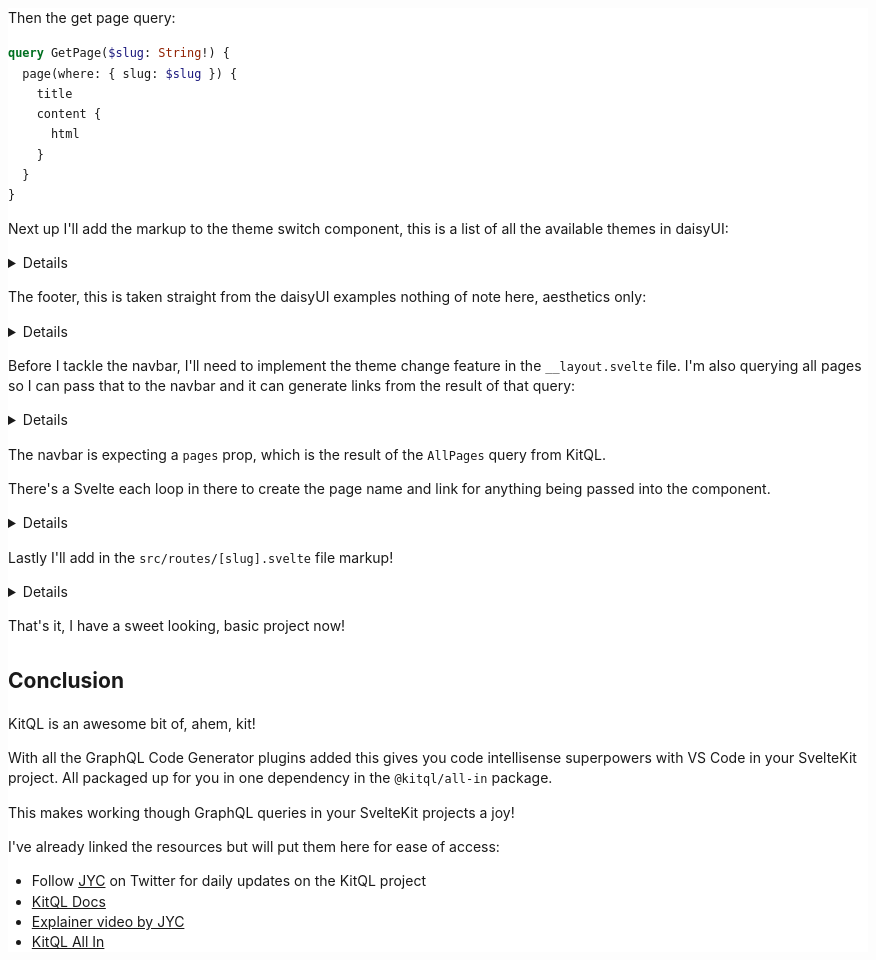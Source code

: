 Then the get page query:

```graphql
query GetPage($slug: String!) {
  page(where: { slug: $slug }) {
    title
    content {
      html
    }
  }
}
```

Next up I'll add the markup to the theme switch component, this is a
list of all the available themes in daisyUI:

<Details buttonText="View theme select."></Details>

The footer, this is taken straight from the daisyUI examples nothing
of note here, aesthetics only:

<Details buttonText="View footer."></Details>

Before I tackle the navbar, I'll need to implement the theme change
feature in the `__layout.svelte` file. I'm also querying all pages so
I can pass that to the navbar and it can generate links from the
result of that query:

<Details buttonText="View layout."></Details>

The navbar is expecting a `pages` prop, which is the result of the
`AllPages` query from KitQL.

There's a Svelte each loop in there to create the page name and link
for anything being passed into the component.

<Details buttonText="View navbar."></Details>

Lastly I'll add in the `src/routes/[slug].svelte` file markup!

<Details buttonText="View page."></Details>

That's it, I have a sweet looking, basic project now!

## Conclusion

KitQL is an awesome bit of, ahem, kit!

With all the GraphQL Code Generator plugins added this gives you code
intellisense superpowers with VS Code in your SvelteKit project. All
packaged up for you in one dependency in the `@kitql/all-in` package.

This makes working though GraphQL queries in your SvelteKit projects a
joy!

I've already linked the resources but will put them here for ease of
access:

- Follow [JYC] on Twitter for daily updates on the KitQL project
- [KitQL Docs](https://kitql.vercel.app/docs)
- [Explainer video by JYC](https://www.youtube.com/watch?v=6pH4fnFN70w)
- [KitQL All In](https://github.com/jycouet/kitql/tree/main/packages/all-in)


[graphql code generator]: https://www.graphql-code-generator.com/
[jyc]: https://twitter.com/jycouet